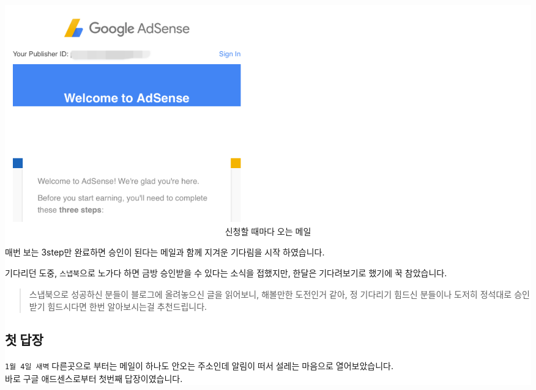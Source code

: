<img src="/assets/posts/20180117/102.png" width="400">
<figcaption align="middle">
신청할 때마다 오는 메일
</figcaption>
</figure>

매번 보는 3step만 완료하면 승인이 된다는 메일과 함께 지겨운 기다림을 시작 하였습니다. <br />

기다리던 도중, `스냅북`으로 노가다 하면 금방 승인받을 수 있다는 소식을 접했지만, 한달은 기다려보기로 했기에 꾹 참았습니다.
> 스냅북으로 성공하신 분들이 블로그에 올려놓으신 글을 읽어보니, 해볼만한 도전인거 같아, 정 기다리기 힘드신 분들이나 도저히 정석대로 승인받기 힘드시다면 한번 알아보시는걸 추천드립니다.



## 첫 답장
`1월 4일 새벽`  다른곳으로 부터는 메일이 하나도 안오는 주소인데 알림이 떠서 설레는 마음으로 열어보았습니다. <br />
바로 구글 애드센스로부터 첫번째 답장이였습니다.
